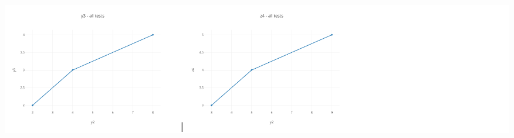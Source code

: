 <img src="./example/figs/graphgen/all:y2-y3.svg" width="300" height="auto">|<img src="./example/figs/graphgen/all:y2-z4.svg" width="300" height="auto">
